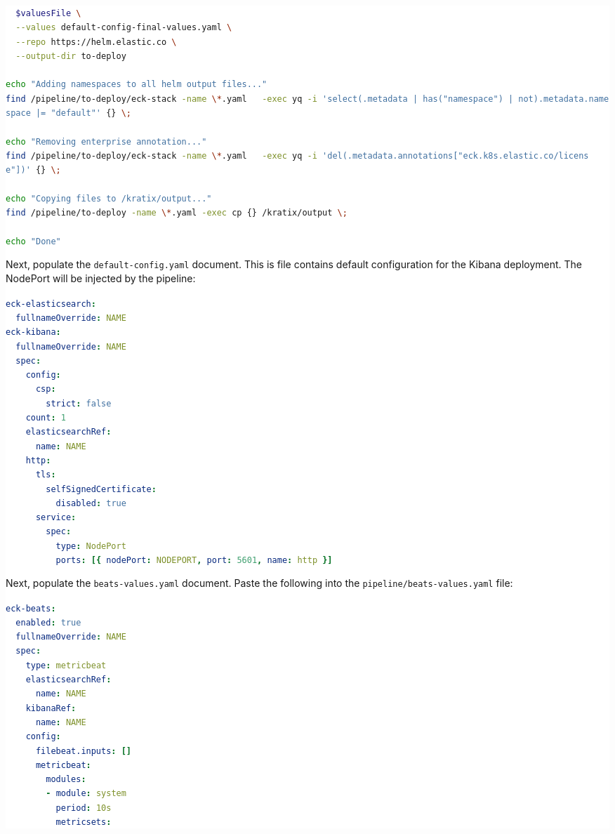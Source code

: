 ```bash title="pipeline/run"
  $valuesFile \
  --values default-config-final-values.yaml \
  --repo https://helm.elastic.co \
  --output-dir to-deploy

echo "Adding namespaces to all helm output files..."
find /pipeline/to-deploy/eck-stack -name \*.yaml   -exec yq -i 'select(.metadata | has("namespace") | not).metadata.namespace |= "default"' {} \;

echo "Removing enterprise annotation..."
find /pipeline/to-deploy/eck-stack -name \*.yaml   -exec yq -i 'del(.metadata.annotations["eck.k8s.elastic.co/license"])' {} \;

echo "Copying files to /kratix/output..."
find /pipeline/to-deploy -name \*.yaml -exec cp {} /kratix/output \;

echo "Done"
```

Next, populate the `default-config.yaml` document. This is file contains default
configuration for the Kibana deployment. The NodePort will be injected by the
pipeline:

```yaml title=pipeline/default-config.yaml
eck-elasticsearch:
  fullnameOverride: NAME
eck-kibana:
  fullnameOverride: NAME
  spec:
    config:
      csp:
        strict: false
    count: 1
    elasticsearchRef:
      name: NAME
    http:
      tls:
        selfSignedCertificate:
          disabled: true
      service:
        spec:
          type: NodePort
          ports: [{ nodePort: NODEPORT, port: 5601, name: http }]
```

Next, populate the `beats-values.yaml` document. Paste the following into the
`pipeline/beats-values.yaml` file:

```yaml title="pipeline/beats-values.yaml"
eck-beats:
  enabled: true
  fullnameOverride: NAME
  spec:
    type: metricbeat
    elasticsearchRef:
      name: NAME
    kibanaRef:
      name: NAME
    config:
      filebeat.inputs: []
      metricbeat:
        modules:
        - module: system
          period: 10s
          metricsets:
```